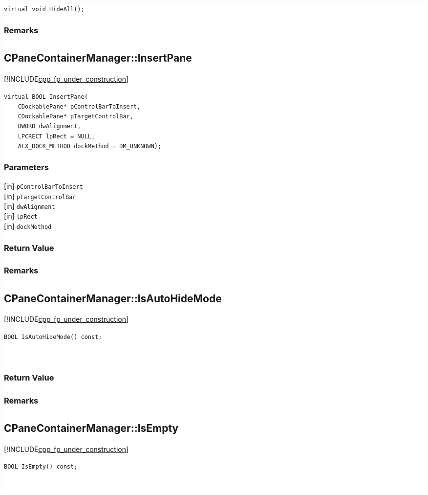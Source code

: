 ```  
virtual void HideAll();
```  
  
### Remarks  
  
##  <a name="cpanecontainermanager__insertpane"></a>  CPaneContainerManager::InsertPane  
 [!INCLUDE[cpp_fp_under_construction](../../mfc/reference/includes/cpp_fp_under_construction_md.md)]  
  
```  
virtual BOOL InsertPane(
    CDockablePane* pControlBarToInsert,  
    CDockablePane* pTargetControlBar,  
    DWORD dwAlignment,  
    LPCRECT lpRect = NULL,  
    AFX_DOCK_METHOD dockMethod = DM_UNKNOWN);
```  
  
### Parameters  
 [in] `pControlBarToInsert`  
 [in] `pTargetControlBar`  
 [in] `dwAlignment`  
 [in] `lpRect`  
 [in] `dockMethod`  
  
### Return Value  
  
### Remarks  
  
##  <a name="cpanecontainermanager__isautohidemode"></a>  CPaneContainerManager::IsAutoHideMode  
 [!INCLUDE[cpp_fp_under_construction](../../mfc/reference/includes/cpp_fp_under_construction_md.md)]  
  
```  
BOOL IsAutoHideMode() const;

 
```  
  
### Return Value  
  
### Remarks  
  
##  <a name="cpanecontainermanager__isempty"></a>  CPaneContainerManager::IsEmpty  
 [!INCLUDE[cpp_fp_under_construction](../../mfc/reference/includes/cpp_fp_under_construction_md.md)]  
  
```  
BOOL IsEmpty() const;

 
```  
  